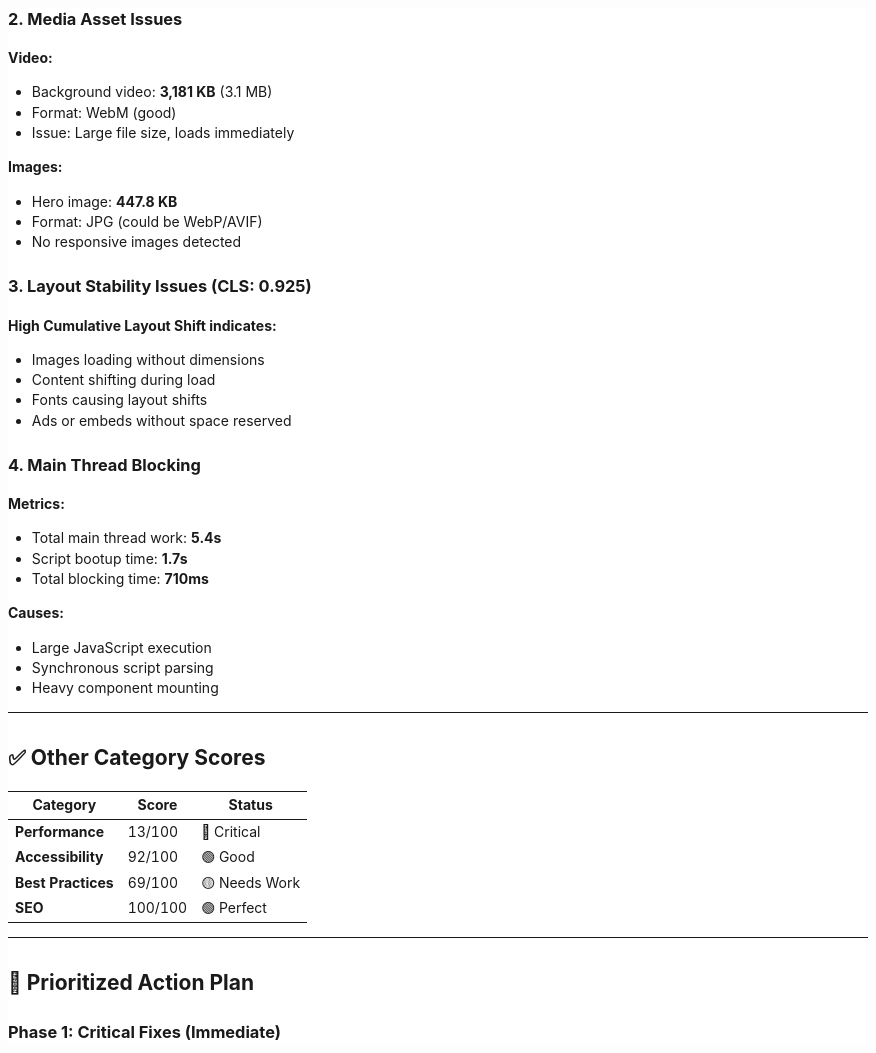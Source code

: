 ### 2. Media Asset Issues

**Video:**
- Background video: **3,181 KB** (3.1 MB)
- Format: WebM (good)
- Issue: Large file size, loads immediately

**Images:**
- Hero image: **447.8 KB**
- Format: JPG (could be WebP/AVIF)
- No responsive images detected

### 3. Layout Stability Issues (CLS: 0.925)

**High Cumulative Layout Shift indicates:**
- Images loading without dimensions
- Content shifting during load
- Fonts causing layout shifts
- Ads or embeds without space reserved

### 4. Main Thread Blocking

**Metrics:**
- Total main thread work: **5.4s**
- Script bootup time: **1.7s**
- Total blocking time: **710ms**

**Causes:**
- Large JavaScript execution
- Synchronous script parsing
- Heavy component mounting

---

## ✅ Other Category Scores

| Category | Score | Status |
|----------|-------|--------|
| **Performance** | 13/100 | 🔴 Critical |
| **Accessibility** | 92/100 | 🟢 Good |
| **Best Practices** | 69/100 | 🟡 Needs Work |
| **SEO** | 100/100 | 🟢 Perfect |

---

## 🎯 Prioritized Action Plan

### Phase 1: Critical Fixes (Immediate)
